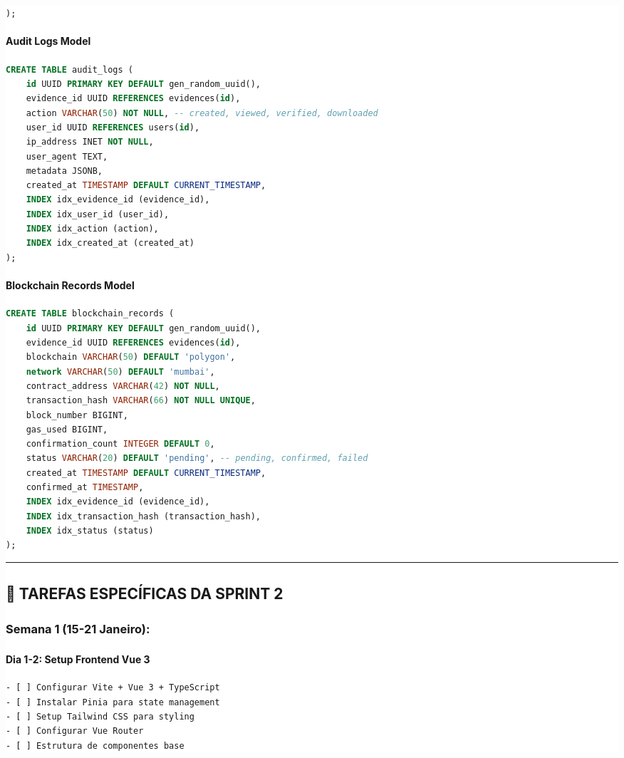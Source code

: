 ```sql
);
```

#### **Audit Logs Model**
```sql
CREATE TABLE audit_logs (
    id UUID PRIMARY KEY DEFAULT gen_random_uuid(),
    evidence_id UUID REFERENCES evidences(id),
    action VARCHAR(50) NOT NULL, -- created, viewed, verified, downloaded
    user_id UUID REFERENCES users(id),
    ip_address INET NOT NULL,
    user_agent TEXT,
    metadata JSONB,
    created_at TIMESTAMP DEFAULT CURRENT_TIMESTAMP,
    INDEX idx_evidence_id (evidence_id),
    INDEX idx_user_id (user_id),
    INDEX idx_action (action),
    INDEX idx_created_at (created_at)
);
```

#### **Blockchain Records Model**
```sql
CREATE TABLE blockchain_records (
    id UUID PRIMARY KEY DEFAULT gen_random_uuid(),
    evidence_id UUID REFERENCES evidences(id),
    blockchain VARCHAR(50) DEFAULT 'polygon',
    network VARCHAR(50) DEFAULT 'mumbai',
    contract_address VARCHAR(42) NOT NULL,
    transaction_hash VARCHAR(66) NOT NULL UNIQUE,
    block_number BIGINT,
    gas_used BIGINT,
    confirmation_count INTEGER DEFAULT 0,
    status VARCHAR(20) DEFAULT 'pending', -- pending, confirmed, failed
    created_at TIMESTAMP DEFAULT CURRENT_TIMESTAMP,
    confirmed_at TIMESTAMP,
    INDEX idx_evidence_id (evidence_id),
    INDEX idx_transaction_hash (transaction_hash),
    INDEX idx_status (status)
);
```

---

## 🎯 TAREFAS ESPECÍFICAS DA SPRINT 2

### **Semana 1 (15-21 Janeiro):**

#### **Dia 1-2: Setup Frontend Vue 3**
```
- [ ] Configurar Vite + Vue 3 + TypeScript
- [ ] Instalar Pinia para state management  
- [ ] Setup Tailwind CSS para styling
- [ ] Configurar Vue Router
- [ ] Estrutura de componentes base
```
